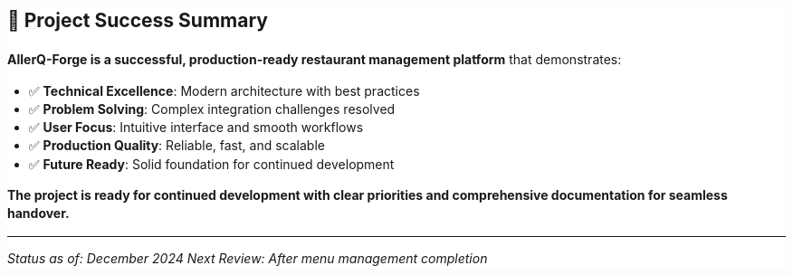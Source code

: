 
## 🎉 **Project Success Summary**

**AllerQ-Forge is a successful, production-ready restaurant management platform** that demonstrates:

- ✅ **Technical Excellence**: Modern architecture with best practices
- ✅ **Problem Solving**: Complex integration challenges resolved
- ✅ **User Focus**: Intuitive interface and smooth workflows
- ✅ **Production Quality**: Reliable, fast, and scalable
- ✅ **Future Ready**: Solid foundation for continued development

**The project is ready for continued development with clear priorities and comprehensive documentation for seamless handover.**

---

*Status as of: December 2024*
*Next Review: After menu management completion*
